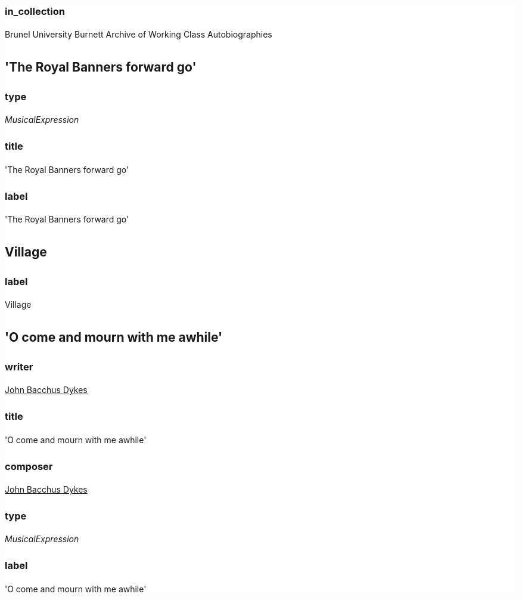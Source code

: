 ### in_collection


Brunel University Burnett Archive of Working Class Autobiographies

## 'The Royal Banners forward go'

### type


*MusicalExpression*

### title


'The Royal Banners forward go'

### label


'The Royal Banners forward go'

## Village

### label


Village

## 'O come and mourn with me awhile'

### writer


[John Bacchus Dykes](#John-Bacchus-Dykes)

### title


'O come and mourn with me awhile'

### composer


[John Bacchus Dykes](#John-Bacchus-Dykes)

### type


*MusicalExpression*

### label


'O come and mourn with me awhile'
